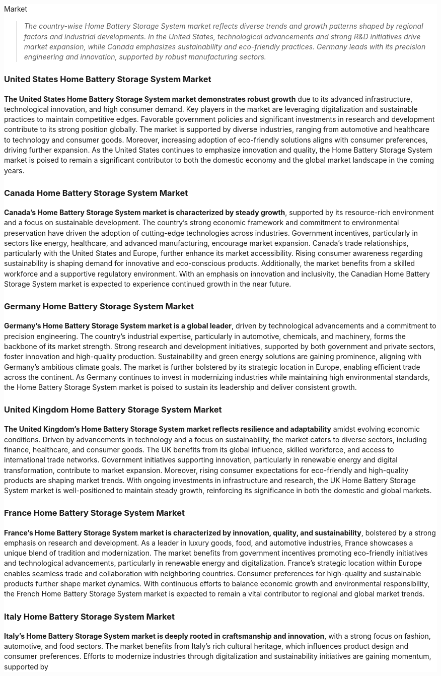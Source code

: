 Market<br /></span></h1><blockquote><p><em><span class="">The country-wise Home Battery Storage System market reflects diverse trends and growth patterns shaped by regional factors and industrial developments. In the United States, technological advancements and strong R&amp;D initiatives drive market expansion, while Canada emphasizes sustainability and eco-friendly practices. Germany leads with its precision engineering and innovation, supported by robust manufacturing sectors.</span></em></p></blockquote><h3><strong>United States Home Battery Storage System Market</strong></h3><p><strong>The United States Home Battery Storage System market demonstrates robust growth</strong> due to its advanced infrastructure, technological innovation, and high consumer demand. Key players in the market are leveraging digitalization and sustainable practices to maintain competitive edges. Favorable government policies and significant investments in research and development contribute to its strong position globally. The market is supported by diverse industries, ranging from automotive and healthcare to technology and consumer goods. Moreover, increasing adoption of eco-friendly solutions aligns with consumer preferences, driving further expansion. As the United States continues to emphasize innovation and quality, the Home Battery Storage System market is poised to remain a significant contributor to both the domestic economy and the global market landscape in the coming years.</p><h3><strong>Canada Home Battery Storage System Market</strong></h3><p><strong>Canada&rsquo;s Home Battery Storage System market is characterized by steady growth</strong>, supported by its resource-rich environment and a focus on sustainable development. The country&rsquo;s strong economic framework and commitment to environmental preservation have driven the adoption of cutting-edge technologies across industries. Government incentives, particularly in sectors like energy, healthcare, and advanced manufacturing, encourage market expansion. Canada&rsquo;s trade relationships, particularly with the United States and Europe, further enhance its market accessibility. Rising consumer awareness regarding sustainability is shaping demand for innovative and eco-conscious products. Additionally, the market benefits from a skilled workforce and a supportive regulatory environment. With an emphasis on innovation and inclusivity, the Canadian Home Battery Storage System market is expected to experience continued growth in the near future.</p><h3><strong>Germany Home Battery Storage System Market</strong></h3><p><strong>Germany&rsquo;s Home Battery Storage System market is a global leader</strong>, driven by technological advancements and a commitment to precision engineering. The country&rsquo;s industrial expertise, particularly in automotive, chemicals, and machinery, forms the backbone of its market strength. Strong research and development initiatives, supported by both government and private sectors, foster innovation and high-quality production. Sustainability and green energy solutions are gaining prominence, aligning with Germany&rsquo;s ambitious climate goals. The market is further bolstered by its strategic location in Europe, enabling efficient trade across the continent. As Germany continues to invest in modernizing industries while maintaining high environmental standards, the Home Battery Storage System market is poised to sustain its leadership and deliver consistent growth.</p><h3><strong>United Kingdom Home Battery Storage System Market</strong></h3><p><strong>The United Kingdom&rsquo;s Home Battery Storage System market reflects resilience and adaptability</strong> amidst evolving economic conditions. Driven by advancements in technology and a focus on sustainability, the market caters to diverse sectors, including finance, healthcare, and consumer goods. The UK benefits from its global influence, skilled workforce, and access to international trade networks. Government initiatives supporting innovation, particularly in renewable energy and digital transformation, contribute to market expansion. Moreover, rising consumer expectations for eco-friendly and high-quality products are shaping market trends. With ongoing investments in infrastructure and research, the UK Home Battery Storage System market is well-positioned to maintain steady growth, reinforcing its significance in both the domestic and global markets.</p><h3><strong>France Home Battery Storage System Market</strong></h3><p><strong>France&rsquo;s Home Battery Storage System market is characterized by innovation, quality, and sustainability</strong>, bolstered by a strong emphasis on research and development. As a leader in luxury goods, food, and automotive industries, France showcases a unique blend of tradition and modernization. The market benefits from government incentives promoting eco-friendly initiatives and technological advancements, particularly in renewable energy and digitalization. France&rsquo;s strategic location within Europe enables seamless trade and collaboration with neighboring countries. Consumer preferences for high-quality and sustainable products further shape market dynamics. With continuous efforts to balance economic growth and environmental responsibility, the French Home Battery Storage System market is expected to remain a vital contributor to regional and global market trends.</p><h3><strong>Italy Home Battery Storage System Market</strong></h3><p><strong>Italy&rsquo;s Home Battery Storage System market is deeply rooted in craftsmanship and innovation</strong>, with a strong focus on fashion, automotive, and food sectors. The market benefits from Italy&rsquo;s rich cultural heritage, which influences product design and consumer preferences. Efforts to modernize industries through digitalization and sustainability initiatives are gaining momentum, supported by